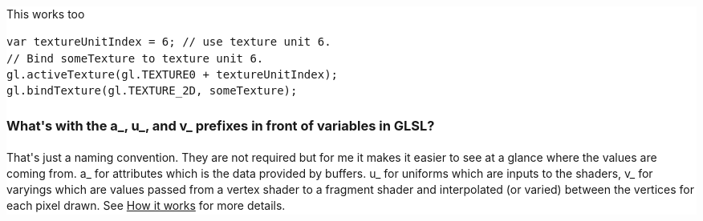 This works too

<pre class="prettyprint showlinemods">
var textureUnitIndex = 6; // use texture unit 6.
// Bind someTexture to texture unit 6.
gl.activeTexture(gl.TEXTURE0 + textureUnitIndex);
gl.bindTexture(gl.TEXTURE_2D, someTexture);
</pre>
</div>

<div class="webgl_bottombar">
<h3>What's with the a_, u_, and v_ prefixes in front of variables in GLSL?</h3>
<p>
That's just a naming convention. They are not required but for me it makes it easier to see at a glance
where the values are coming from. a_ for attributes which is the data provided by buffers. u_ for uniforms
which are inputs to the shaders, v_ for varyings which are values passed from a vertex shader to a
fragment shader and interpolated (or varied) between the vertices for each pixel drawn.
See <a href="webgl-how-it-works.html">How it works</a> for more details.
</p>
</div>


